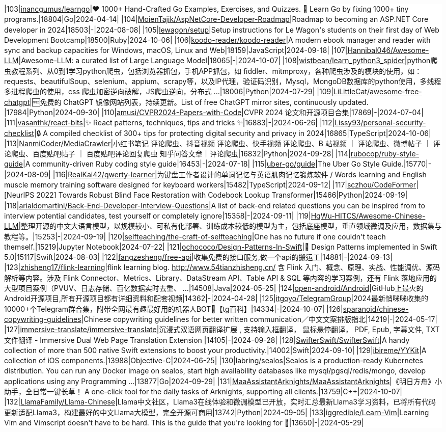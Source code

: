 |103|[inancgumus/learngo](https://github.com/inancgumus/learngo)|❤️ 1000+ Hand-Crafted Go Examples, Exercises, and Quizzes. 🚀 Learn Go by fixing 1000+ tiny programs.|18804|Go|2024-04-14|
|104|[MoienTajik/AspNetCore-Developer-Roadmap](https://github.com/MoienTajik/AspNetCore-Developer-Roadmap)|Roadmap to becoming an ASP.NET Core developer in 2024|18503|-|2024-08-08|
|105|[lewagon/setup](https://github.com/lewagon/setup)|Setup instructions for Le Wagon's students on their first day of Web Development Bootcamp|18500|Ruby|2024-10-06|
|106|[koodo-reader/koodo-reader](https://github.com/koodo-reader/koodo-reader)|A modern ebook manager and reader with sync and backup capacities for Windows, macOS, Linux and Web|18159|JavaScript|2024-09-18|
|107|[Hannibal046/Awesome-LLM](https://github.com/Hannibal046/Awesome-LLM)|Awesome-LLM: a curated list of Large Language Model|18065|-|2024-10-07|
|108|[wistbean/learn_python3_spider](https://github.com/wistbean/learn_python3_spider)|python爬虫教程系列、从0到1学习python爬虫，包括浏览器抓包，手机APP抓包，如 fiddler、mitmproxy，各种爬虫涉及的模块的使用，如：requests、beautifulSoup、selenium、appium、scrapy等，以及IP代理，验证码识别，Mysql，MongoDB数据库的python使用，多线程多进程爬虫的使用，css 爬虫加密逆向破解，JS爬虫逆向，分布式 ...|18006|Python|2024-07-29|
|109|[LiLittleCat/awesome-free-chatgpt](https://github.com/LiLittleCat/awesome-free-chatgpt)|🆓免费的 ChatGPT 镜像网站列表，持续更新。List of free ChatGPT mirror sites, continuously updated. |17984|Python|2024-09-30|
|110|[amusi/CVPR2024-Papers-with-Code](https://github.com/amusi/CVPR2024-Papers-with-Code)|CVPR 2024 论文和开源项目合集|17869|-|2024-07-04|
|111|[vasanthk/react-bits](https://github.com/vasanthk/react-bits)|✨ React patterns, techniques, tips and tricks ✨|16883|-|2024-06-26|
|112|[Lissy93/personal-security-checklist](https://github.com/Lissy93/personal-security-checklist)|🔒 A compiled checklist of 300+ tips for protecting digital security and privacy in 2024|16865|TypeScript|2024-10-06|
|113|[NanmiCoder/MediaCrawler](https://github.com/NanmiCoder/MediaCrawler)|小红书笔记   评论爬虫、抖音视频   评论爬虫、快手视频   评论爬虫、B 站视频 ｜ 评论爬虫、微博帖子 ｜ 评论爬虫、百度贴吧帖子 ｜ 百度贴吧评论回复爬虫    知乎问答文章｜评论爬虫|16832|Python|2024-09-28|
|114|[rubocop/ruby-style-guide](https://github.com/rubocop/ruby-style-guide)|A community-driven Ruby coding style guide|16453|-|2024-07-18|
|115|[uber-go/guide](https://github.com/uber-go/guide)|The Uber Go Style Guide.|15770|-|2024-08-09|
|116|[RealKai42/qwerty-learner](https://github.com/RealKai42/qwerty-learner)|为键盘工作者设计的单词记忆与英语肌肉记忆锻炼软件 / Words learning and English muscle memory training software designed for keyboard workers|15482|TypeScript|2024-09-12|
|117|[sczhou/CodeFormer](https://github.com/sczhou/CodeFormer)|[NeurIPS 2022] Towards Robust Blind Face Restoration with Codebook Lookup Transformer|15466|Python|2024-09-19|
|118|[arialdomartini/Back-End-Developer-Interview-Questions](https://github.com/arialdomartini/Back-End-Developer-Interview-Questions)|A list of back-end related questions you can be inspired from to interview potential candidates, test yourself or completely ignore|15358|-|2024-09-11|
|119|[HqWu-HITCS/Awesome-Chinese-LLM](https://github.com/HqWu-HITCS/Awesome-Chinese-LLM)|整理开源的中文大语言模型，以规模较小、可私有化部署、训练成本较低的模型为主，包括底座模型，垂直领域微调及应用，数据集与教程等。|15253|-|2024-09-19|
|120|[selfteaching/the-craft-of-selfteaching](https://github.com/selfteaching/the-craft-of-selfteaching)|One has no future if one couldn't teach themself.|15219|Jupyter Notebook|2024-07-22|
|121|[ochococo/Design-Patterns-In-Swift](https://github.com/ochococo/Design-Patterns-In-Swift)|📖 Design Patterns implemented in Swift 5.0|15117|Swift|2024-08-03|
|122|[fangzesheng/free-api](https://github.com/fangzesheng/free-api)|收集免费的接口服务,做一个api的搬运工|14881|-|2024-09-13|
|123|[zhisheng17/flink-learning](https://github.com/zhisheng17/flink-learning)|flink learning blog. http://www.54tianzhisheng.cn/  含 Flink 入门、概念、原理、实战、性能调优、源码解析等内容。涉及 Flink Connector、Metrics、Library、DataStream API、Table API & SQL 等内容的学习案例，还有 Flink 落地应用的大型项目案例（PVUV、日志存储、百亿数据实时去重、 ...|14508|Java|2024-05-25|
|124|[open-android/Android](https://github.com/open-android/Android)|GitHub上最火的Android开源项目,所有开源项目都有详细资料和配套视频|14362|-|2024-04-28|
|125|[itgoyo/TelegramGroup](https://github.com/itgoyo/TelegramGroup)|2024最新悄咪咪收集的10000+个Telegram群合集，附带全网最有趣最好用的机器人BOT🤖【tg百科】|14334|-|2024-10-07|
|126|[sparanoid/chinese-copywriting-guidelines](https://github.com/sparanoid/chinese-copywriting-guidelines)|Chinese copywriting guidelines for better written communication／中文文案排版指北|14219|-|2024-05-17|
|127|[immersive-translate/immersive-translate](https://github.com/immersive-translate/immersive-translate)|沉浸式双语网页翻译扩展 , 支持输入框翻译， 鼠标悬停翻译， PDF, Epub, 字幕文件, TXT 文件翻译 - Immersive Dual Web Page Translation Extension |14105|-|2024-09-28|
|128|[SwifterSwift/SwifterSwift](https://github.com/SwifterSwift/SwifterSwift)|A handy collection of more than 500 native Swift extensions to boost your productivity.|14002|Swift|2024-09-10|
|129|[ibireme/YYKit](https://github.com/ibireme/YYKit)|A collection of iOS components.|13988|Objective-C|2024-06-25|
|130|[labring/sealos](https://github.com/labring/sealos)|Sealos is a production-ready Kubernetes distribution. You can run any Docker image on sealos, start high availability databases like mysql/pgsql/redis/mongo, develop applications using any Programming ...|13877|Go|2024-09-29|
|131|[MaaAssistantArknights/MaaAssistantArknights](https://github.com/MaaAssistantArknights/MaaAssistantArknights)|《明日方舟》小助手，全日常一键长草！  A one-click tool for the daily tasks of Arknights, supporting all clients.|13759|C++|2024-10-07|
|132|[LlamaFamily/Llama-Chinese](https://github.com/LlamaFamily/Llama-Chinese)|Llama中文社区，Llama3在线体验和微调模型已开放，实时汇总最新Llama3学习资料，已将所有代码更新适配Llama3，构建最好的中文Llama大模型，完全开源可商用|13742|Python|2024-09-05|
|133|[iggredible/Learn-Vim](https://github.com/iggredible/Learn-Vim)|Learning Vim and Vimscript doesn't have to be hard. This is the guide that you're looking for 📖|13650|-|2024-05-29|